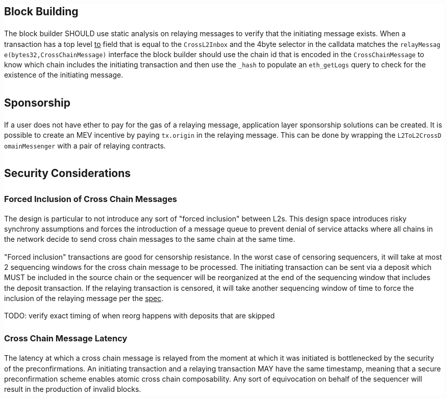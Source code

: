 ## Block Building

The block builder SHOULD use static analysis on relaying messages to verify that the initiating
message exists. When a transaction has a top level [to][tx-to] field that is equal to the `CrossL2Inbox`
and the 4byte selector in the calldata matches the `relayMessage(bytes32,CrossChainMessage)` interface
the block builder should use the chain id that is encoded in the `CrossChainMessage` to know which chain includes the initiating
transaction and then use the `_hash` to populate an `eth_getLogs` query to check for the existence of the initiating message.

[tx-to]: (https://github.com/ethereum/execution-specs/blob/1fed0c0074f9d6aab3861057e1924411948dc50b/src/ethereum/frontier/fork_types.py#L52)

## Sponsorship

If a user does not have ether to pay for the gas of a relaying message, application layer sponsorship solutions can be created.
It is possible to create an MEV incentive by paying `tx.origin` in the relaying message. This can be done by wrapping the
`L2ToL2CrossDomainMessenger` with a pair of relaying contracts.

## Security Considerations

### Forced Inclusion of Cross Chain Messages

The design is particular to not introduce any sort of "forced inclusion" between L2s. This design space introduces
risky synchrony assumptions and forces the introduction of a message queue to prevent denial of service attacks where
all chains in the network decide to send cross chain messages to the same chain at the same time.

"Forced inclusion" transactions are good for censorship resistance. In the worst case of censoring sequencers, it will
take at most 2 sequencing windows for the cross chain message to be processed. The initiating transaction can be sent
via a deposit which MUST be included in the source chain or the sequencer will be reorganized at the end of the sequencing
window that includes the deposit transaction. If the relaying transaction is censored, it will take another sequencing window
of time to force the inclusion of the relaying message per the [spec][depositing-a-relaying-message].

TODO: verify exact timing of when reorg happens with deposits that are skipped

[depositing-a-relaying-message]: (interop.md#depositing-a-relaying-message)

### Cross Chain Message Latency

The latency at which a cross chain message is relayed from the moment at which it was initiated is bottlenecked by
the security of the preconfirmations. An initiating transaction and a relaying transaction MAY have the same timestamp,
meaning that a secure preconfirmation scheme enables atomic cross chain composability. Any sort of equivocation on behalf
of the sequencer will result in the production of invalid blocks.


[block-extra-data]: (https://github.com/ethereum/execution-specs/blob/1fed0c0074f9d6aab3861057e1924411948dc50b/src/ethereum/frontier/fork_types.py#L115)
[ssz]: (https://github.com/ethereum/consensus-specs/blob/dev/ssz/simple-serialize.md)
[eip-4444]: (https://eips.ethereum.org/EIPS/eip-4444)